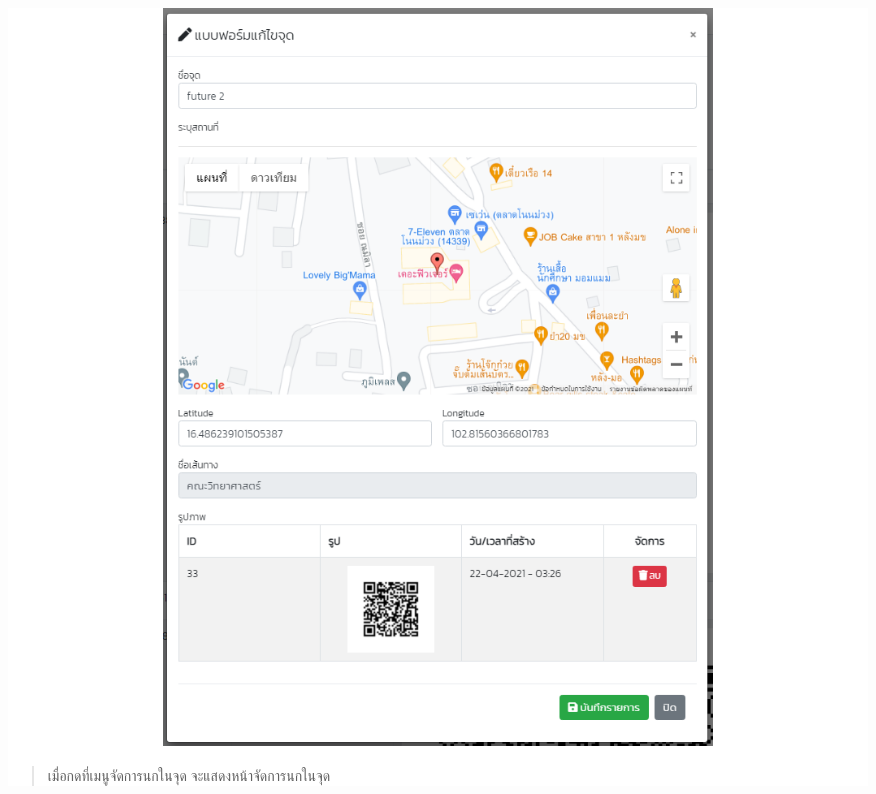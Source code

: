 <p align="center">
  <img src="ui_images/web/8.png" width="550"/>
</p>

> เมื่อกดที่เมนูจัดการนกในจุด จะแสดงหน้าจัดการนกในจุด
